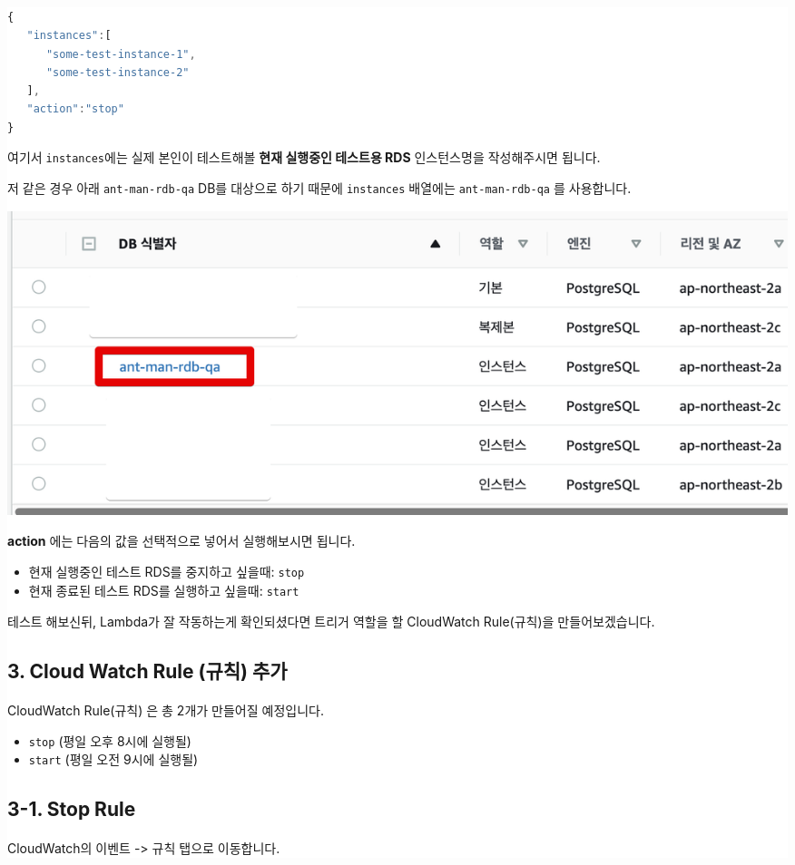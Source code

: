 ```javascript
{  
   "instances":[  
      "some-test-instance-1",
      "some-test-instance-2"
   ],
   "action":"stop"
}
```

여기서 `instances`에는 실제 본인이 테스트해볼 **현재 실행중인 테스트용 RDS** 인스턴스명을 작성해주시면 됩니다.  
  
저 같은 경우 아래 `ant-man-rdb-qa` DB를 대상으로 하기 때문에 `instances` 배열에는 `ant-man-rdb-qa` 를 사용합니다.

![test2](./images/test2.png)

**action** 에는 다음의 값을 선택적으로 넣어서 실행해보시면 됩니다.

* 현재 실행중인 테스트 RDS를 중지하고 싶을때:  `stop`
* 현재 종료된 테스트 RDS를 실행하고 싶을때: `start`

테스트 해보신뒤, Lambda가 잘 작동하는게 확인되셨다면 트리거 역할을 할 CloudWatch Rule(규칙)을 만들어보겠습니다.

## 3. Cloud Watch Rule (규칙) 추가

CloudWatch Rule(규칙) 은 총 2개가 만들어질 예정입니다.

* `stop` (평일 오후 8시에 실행될)
* `start` (평일 오전 9시에 실행될)

## 3-1. Stop Rule

CloudWatch의 이벤트 -> 규칙 탭으로 이동합니다.
